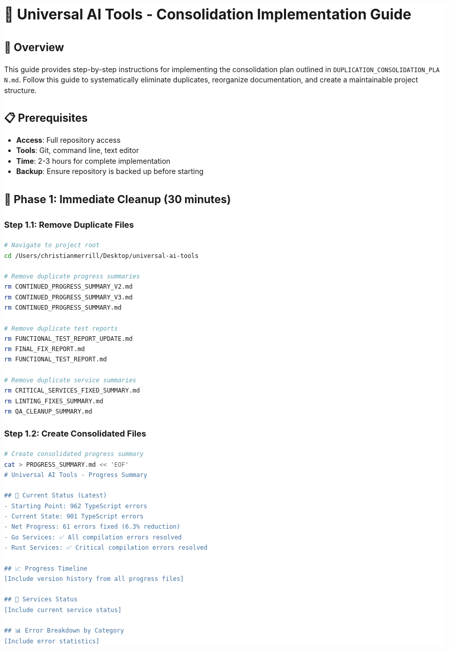 # 🔧 Universal AI Tools - Consolidation Implementation Guide

## 🎯 **Overview**

This guide provides step-by-step instructions for implementing the consolidation plan outlined in `DUPLICATION_CONSOLIDATION_PLAN.md`. Follow this guide to systematically eliminate duplicates, reorganize documentation, and create a maintainable project structure.

## 📋 **Prerequisites**

- **Access**: Full repository access
- **Tools**: Git, command line, text editor
- **Time**: 2-3 hours for complete implementation
- **Backup**: Ensure repository is backed up before starting

## 🚀 **Phase 1: Immediate Cleanup (30 minutes)**

### **Step 1.1: Remove Duplicate Files**

```bash
# Navigate to project root
cd /Users/christianmerrill/Desktop/universal-ai-tools

# Remove duplicate progress summaries
rm CONTINUED_PROGRESS_SUMMARY_V2.md
rm CONTINUED_PROGRESS_SUMMARY_V3.md
rm CONTINUED_PROGRESS_SUMMARY.md

# Remove duplicate test reports
rm FUNCTIONAL_TEST_REPORT_UPDATE.md
rm FINAL_FIX_REPORT.md
rm FUNCTIONAL_TEST_REPORT.md

# Remove duplicate service summaries
rm CRITICAL_SERVICES_FIXED_SUMMARY.md
rm LINTING_FIXES_SUMMARY.md
rm QA_CLEANUP_SUMMARY.md
```

### **Step 1.2: Create Consolidated Files**

```bash
# Create consolidated progress summary
cat > PROGRESS_SUMMARY.md << 'EOF'
# Universal AI Tools - Progress Summary

## 🎯 Current Status (Latest)
- Starting Point: 962 TypeScript errors
- Current State: 901 TypeScript errors
- Net Progress: 61 errors fixed (6.3% reduction)
- Go Services: ✅ All compilation errors resolved
- Rust Services: ✅ Critical compilation errors resolved

## 📈 Progress Timeline
[Include version history from all progress files]

## 🔧 Services Status
[Include current service status]

## 📊 Error Breakdown by Category
[Include error statistics]

```